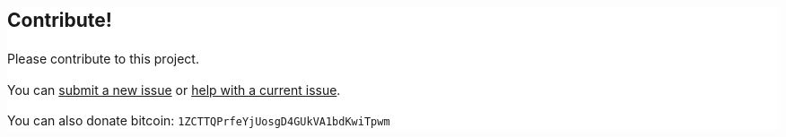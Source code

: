 
## Contribute!
Please contribute to this project.

You can [submit a new issue](https://github.com/dadoug/gneasy-genkey/issues/new)
or [help with a current issue](https://github.com/dadoug/gneasy-genkey/issues?q=is%3Aopen+is%3Aissue+label%3A%22help+wanted%22).

You can also donate bitcoin: `1ZCTTQPrfeYjUosgD4GUkVA1bdKwiTpwm`



